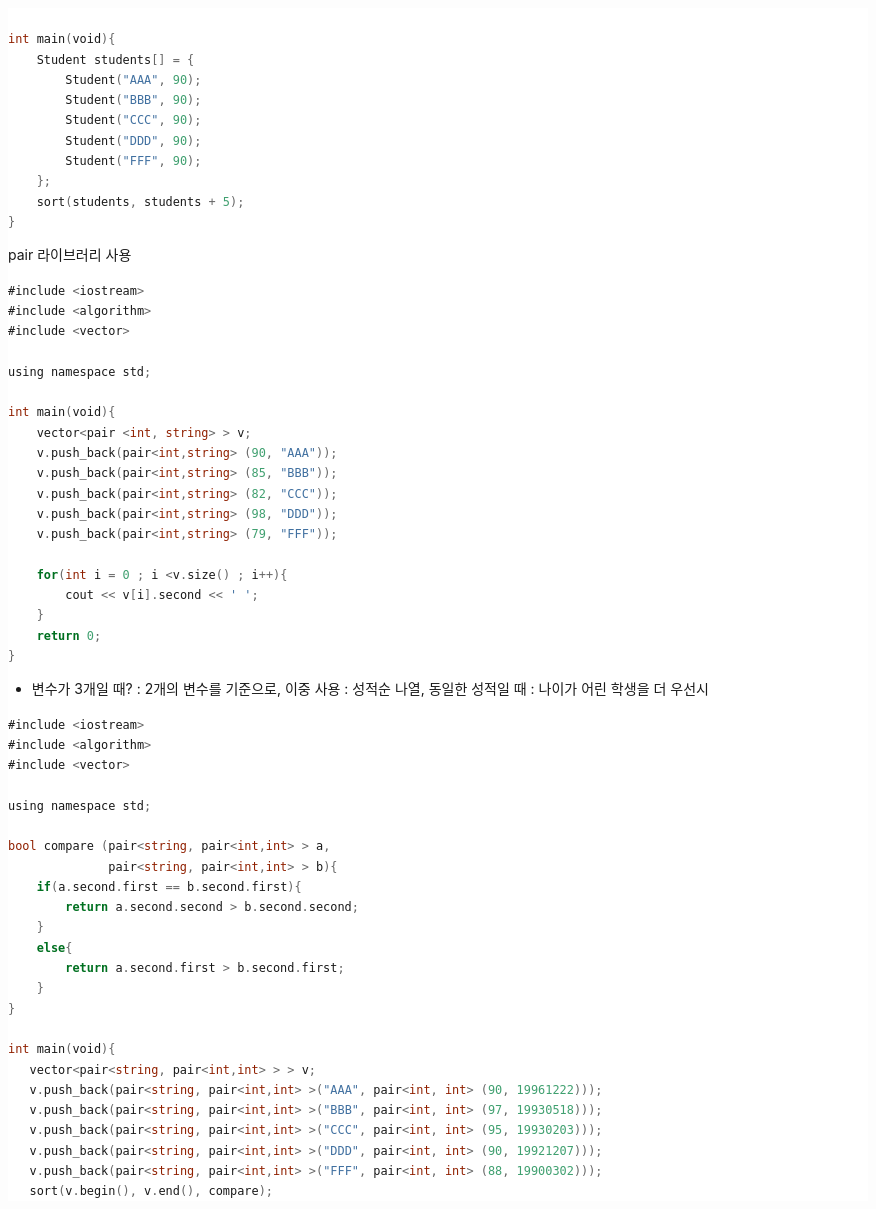 ```go

int main(void){
    Student students[] = {
        Student("AAA", 90);
        Student("BBB", 90);
        Student("CCC", 90);
        Student("DDD", 90);
        Student("FFF", 90);
    };
    sort(students, students + 5);
}

```
pair 라이브러리 사용

```go
#include <iostream>
#include <algorithm>
#include <vector>

using namespace std;

int main(void){
    vector<pair <int, string> > v;
    v.push_back(pair<int,string> (90, "AAA"));
    v.push_back(pair<int,string> (85, "BBB"));
    v.push_back(pair<int,string> (82, "CCC"));
    v.push_back(pair<int,string> (98, "DDD"));
    v.push_back(pair<int,string> (79, "FFF"));

    for(int i = 0 ; i <v.size() ; i++){
        cout << v[i].second << ' ';
    }
    return 0;
}
```

- 변수가 3개일 때? : 2개의 변수를 기준으로, 이중 <pair> 사용
    : 성적순 나열, 동일한 성적일 때 : 나이가 어린 학생을 더 우선시

```go
#include <iostream>
#include <algorithm>
#include <vector>

using namespace std;

bool compare (pair<string, pair<int,int> > a,
              pair<string, pair<int,int> > b){
    if(a.second.first == b.second.first){
        return a.second.second > b.second.second;
    }
    else{
        return a.second.first > b.second.first;
    }
}

int main(void){
   vector<pair<string, pair<int,int> > > v;
   v.push_back(pair<string, pair<int,int> >("AAA", pair<int, int> (90, 19961222)));
   v.push_back(pair<string, pair<int,int> >("BBB", pair<int, int> (97, 19930518)));
   v.push_back(pair<string, pair<int,int> >("CCC", pair<int, int> (95, 19930203)));
   v.push_back(pair<string, pair<int,int> >("DDD", pair<int, int> (90, 19921207)));
   v.push_back(pair<string, pair<int,int> >("FFF", pair<int, int> (88, 19900302)));
   sort(v.begin(), v.end(), compare);
```